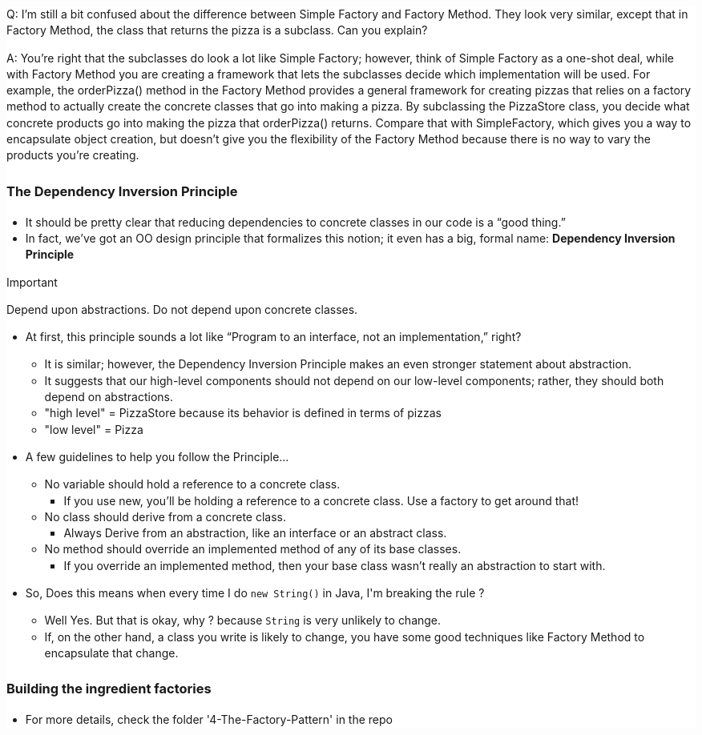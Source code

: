 
Q: I’m still a bit confused about the difference between Simple Factory and Factory Method. They look very similar, except that in Factory Method, the class that returns the pizza is a subclass. Can you explain?

A: You’re right that the subclasses do look a lot like Simple Factory; however, think of Simple Factory as a one-shot deal, while with Factory Method you are creating a framework that lets the subclasses decide which implementation will be used. For example, the orderPizza() method in the Factory Method provides a general framework for creating pizzas that relies on a factory method to actually create the concrete classes that go into making a pizza. By subclassing the PizzaStore class, you decide what concrete products go into making the pizza that orderPizza() returns. Compare that with SimpleFactory, which gives you a way to encapsulate object creation, but doesn’t give you the flexibility of the Factory Method because there is no way to vary the products you’re creating.


### The Dependency Inversion Principle

- It should be pretty clear that reducing dependencies to concrete classes in our code is a “good thing.” 
- In fact, we’ve got an OO design principle that formalizes this notion; it even has a big, formal name: **Dependency Inversion Principle**

>[!IMPORTANT]
> Depend upon abstractions. Do not depend upon concrete classes.

- At first, this principle sounds a lot like “Program to an interface, not an implementation,” right? 
  - It is similar; however, the Dependency Inversion Principle makes an even stronger statement about abstraction. 
  - It suggests that our high-level components should not depend on our low-level components; rather, they should both depend on abstractions.
  - "high level" = PizzaStore because its behavior is defined in terms of pizzas
  - "low level" = Pizza 

- A few guidelines to help you follow the Principle...
  - No variable should hold a reference to a concrete class.
    - If you use new, you’ll be holding a reference to a concrete class. Use a factory to get around that!
  - No class should derive from a concrete class.
    - Always Derive from an abstraction, like an interface or an abstract class.
  - No method should override an implemented method of any of its base classes.
    - If you override an implemented method, then your base class wasn’t really an abstraction to start with. 
- So, Does this means when every time I do `new String()` in Java, I'm breaking the rule ?
  - Well Yes. But that is okay, why ? because `String` is very unlikely to change.
  - If, on the other hand, a class you write is likely to change, you have some good techniques like Factory Method to encapsulate that change.

### Building the ingredient factories
- For more details, check the folder '4-The-Factory-Pattern' in the repo
